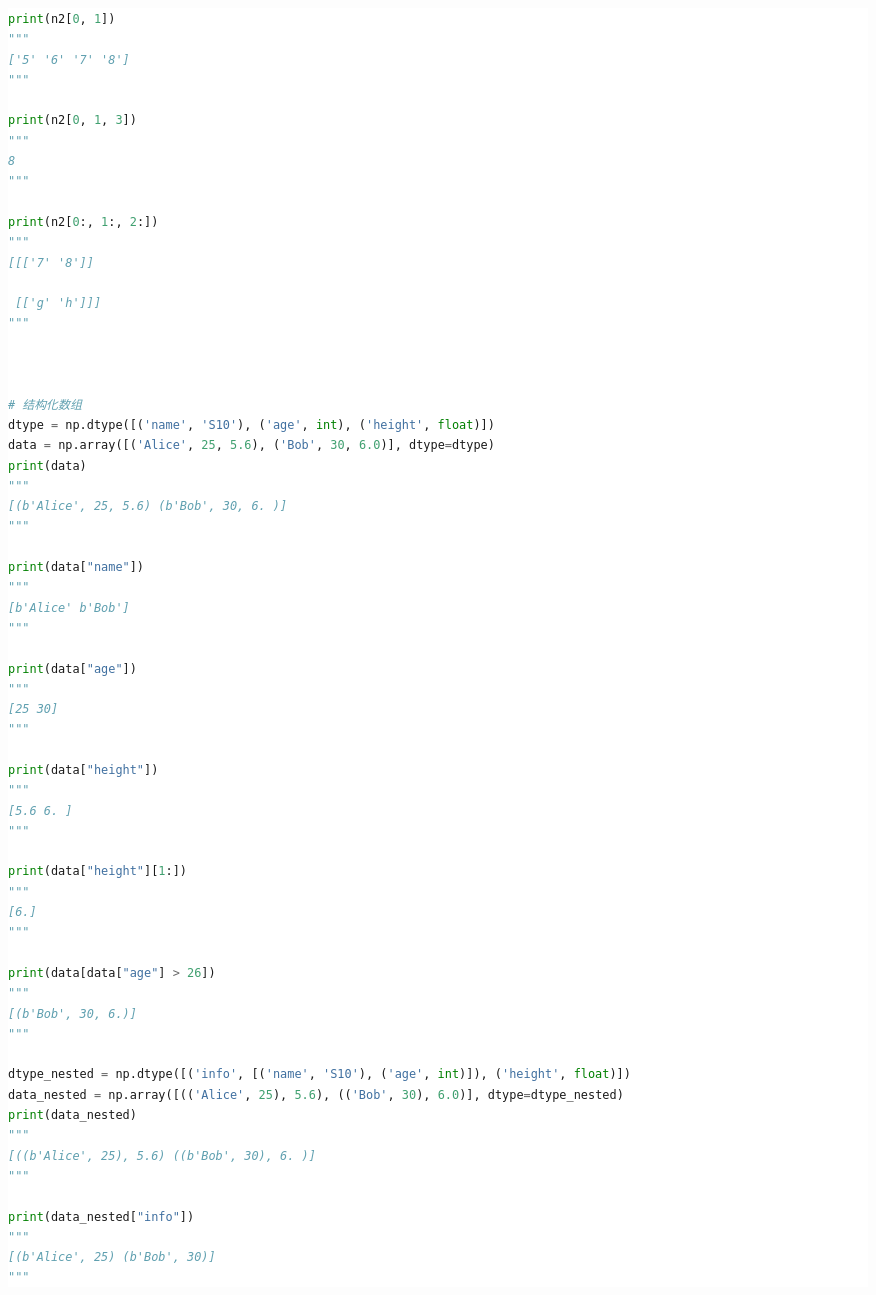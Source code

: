 ```Python
print(n2[0, 1])
"""
['5' '6' '7' '8']
"""

print(n2[0, 1, 3])
"""
8
"""

print(n2[0:, 1:, 2:])
"""
[[['7' '8']]

 [['g' 'h']]]
"""



# 结构化数组
dtype = np.dtype([('name', 'S10'), ('age', int), ('height', float)])
data = np.array([('Alice', 25, 5.6), ('Bob', 30, 6.0)], dtype=dtype)
print(data)
"""
[(b'Alice', 25, 5.6) (b'Bob', 30, 6. )]
"""

print(data["name"])
"""
[b'Alice' b'Bob']
"""

print(data["age"])
"""
[25 30]
"""

print(data["height"])
"""
[5.6 6. ]
"""

print(data["height"][1:])
"""
[6.]
"""

print(data[data["age"] > 26])
"""
[(b'Bob', 30, 6.)]
"""

dtype_nested = np.dtype([('info', [('name', 'S10'), ('age', int)]), ('height', float)])
data_nested = np.array([(('Alice', 25), 5.6), (('Bob', 30), 6.0)], dtype=dtype_nested)
print(data_nested)
"""
[((b'Alice', 25), 5.6) ((b'Bob', 30), 6. )]
"""

print(data_nested["info"])
"""
[(b'Alice', 25) (b'Bob', 30)]
"""
```